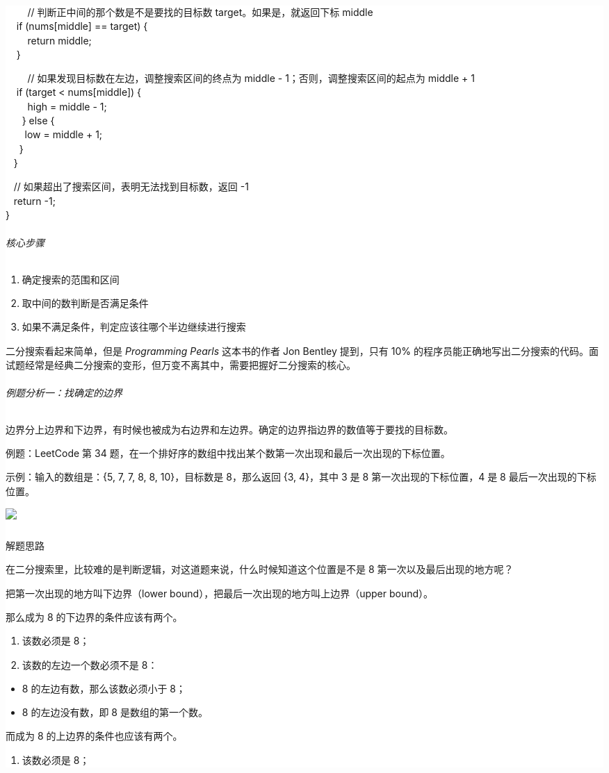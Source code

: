         // 判断正中间的那个数是不是要找的目标数 target。如果是，就返回下标 middle  
    if (nums\[middle\] == target) {  
        return middle;  
    }

        // 如果发现目标数在左边，调整搜索区间的终点为 middle - 1；否则，调整搜索区间的起点为 middle + 1  
    if (target < nums\[middle\]) {  
        high = middle - 1;  
      } else {  
        low = middle + 1;  
      }  
    }

    // 如果超出了搜索区间，表明无法找到目标数，返回 -1    
    return -1;  
}

###### 核心步骤

1.  确定搜索的范围和区间
    
2.  取中间的数判断是否满足条件
    
3.  如果不满足条件，判定应该往哪个半边继续进行搜索
    

二分搜索看起来简单，但是 _Programming Pearls_ 这本书的作者 Jon Bentley 提到，只有 10% 的程序员能正确地写出二分搜索的代码。面试题经常是经典二分搜索的变形，但万变不离其中，需要把握好二分搜索的核心。

###### 例题分析一：找确定的边界

边界分上边界和下边界，有时候也被成为右边界和左边界。确定的边界指边界的数值等于要找的目标数。

例题：LeetCode 第 34 题，在一个排好序的数组中找出某个数第一次出现和最后一次出现的下标位置。

示例：输入的数组是：{5, 7, 7, 8, 8, 10}，目标数是 8，那么返回 {3, 4}，其中 3 是 8 第一次出现的下标位置，4 是 8 最后一次出现的下标位置。

 ![](http://s0.lgstatic.com/i/image2/M01/91/2E/CgoB5l2Im3GAdPWdANoBwqIsGSM491.gif) 

### 

解题思路

在二分搜索里，比较难的是判断逻辑，对这道题来说，什么时候知道这个位置是不是 8 第一次以及最后出现的地方呢？

把第一次出现的地方叫下边界（lower bound），把最后一次出现的地方叫上边界（upper bound）。

那么成为 8 的下边界的条件应该有两个。

1.  该数必须是 8；
    
2.  该数的左边一个数必须不是 8：
    

-   8 的左边有数，那么该数必须小于 8；
    
-   8 的左边没有数，即 8 是数组的第一个数。
    

而成为 8 的上边界的条件也应该有两个。

1.  该数必须是 8；
    